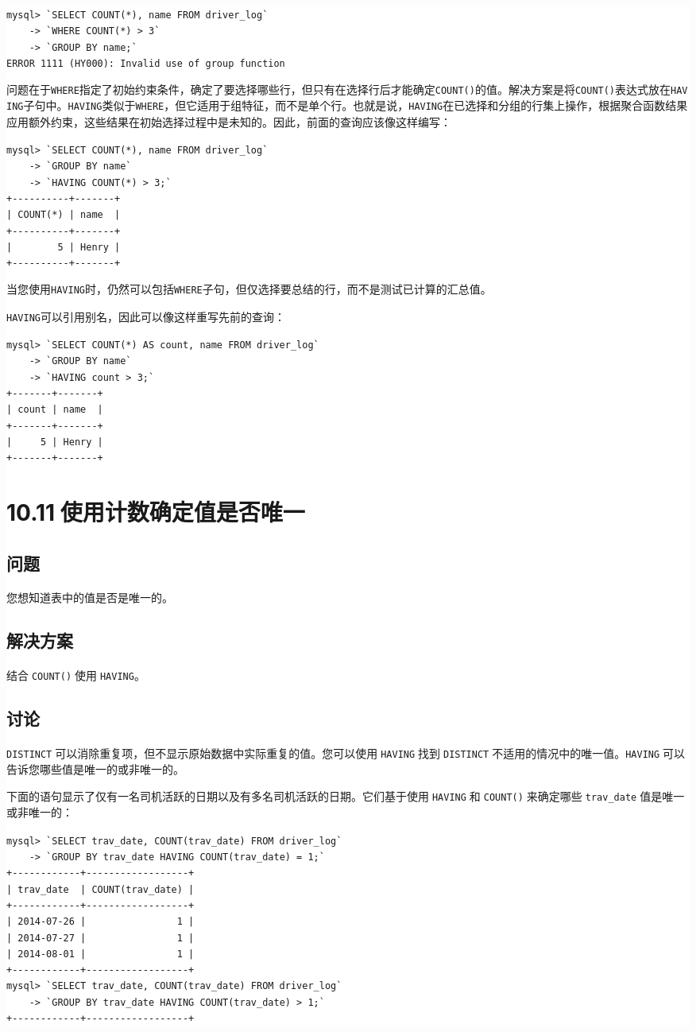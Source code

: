 ```
mysql> `SELECT COUNT(*), name FROM driver_log`
    -> `WHERE COUNT(*) > 3`
    -> `GROUP BY name;`
ERROR 1111 (HY000): Invalid use of group function
```

问题在于`WHERE`指定了初始约束条件，确定了要选择哪些行，但只有在选择行后才能确定`COUNT()`的值。解决方案是将`COUNT()`表达式放在`HAVING`子句中。`HAVING`类似于`WHERE`，但它适用于组特征，而不是单个行。也就是说，`HAVING`在已选择和分组的行集上操作，根据聚合函数结果应用额外约束，这些结果在初始选择过程中是未知的。因此，前面的查询应该像这样编写：

```
mysql> `SELECT COUNT(*), name FROM driver_log`
    -> `GROUP BY name`
    -> `HAVING COUNT(*) > 3;`
+----------+-------+
| COUNT(*) | name  |
+----------+-------+
|        5 | Henry |
+----------+-------+
```

当您使用`HAVING`时，仍然可以包括`WHERE`子句，但仅选择要总结的行，而不是测试已计算的汇总值。

`HAVING`可以引用别名，因此可以像这样重写先前的查询：

```
mysql> `SELECT COUNT(*) AS count, name FROM driver_log`
    -> `GROUP BY name`
    -> `HAVING count > 3;`
+-------+-------+
| count | name  |
+-------+-------+
|     5 | Henry |
+-------+-------+
```

# 10.11 使用计数确定值是否唯一

## 问题

您想知道表中的值是否是唯一的。

## 解决方案

结合 `COUNT()` 使用 `HAVING`。

## 讨论

`DISTINCT` 可以消除重复项，但不显示原始数据中实际重复的值。您可以使用 `HAVING` 找到 `DISTINCT` 不适用的情况中的唯一值。`HAVING` 可以告诉您哪些值是唯一的或非唯一的。

下面的语句显示了仅有一名司机活跃的日期以及有多名司机活跃的日期。它们基于使用 `HAVING` 和 `COUNT()` 来确定哪些 `trav_date` 值是唯一或非唯一的：

```
mysql> `SELECT trav_date, COUNT(trav_date) FROM driver_log`
    -> `GROUP BY trav_date HAVING COUNT(trav_date) = 1;`
+------------+------------------+
| trav_date  | COUNT(trav_date) |
+------------+------------------+
| 2014-07-26 |                1 |
| 2014-07-27 |                1 |
| 2014-08-01 |                1 |
+------------+------------------+
mysql> `SELECT trav_date, COUNT(trav_date) FROM driver_log`
    -> `GROUP BY trav_date HAVING COUNT(trav_date) > 1;`
+------------+------------------+
```